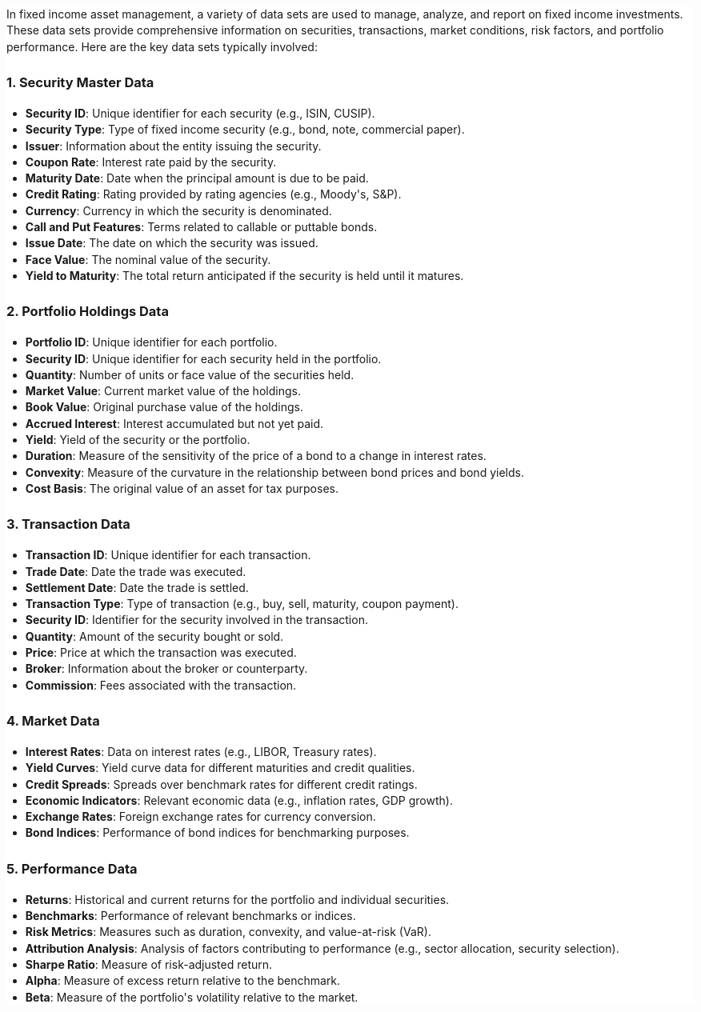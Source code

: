 In fixed income asset management, a variety of data sets are used to manage, analyze, and report on fixed income investments. These data sets provide comprehensive information on securities, transactions, market conditions, risk factors, and portfolio performance. Here are the key data sets typically involved:

### 1. **Security Master Data**
   - **Security ID**: Unique identifier for each security (e.g., ISIN, CUSIP).
   - **Security Type**: Type of fixed income security (e.g., bond, note, commercial paper).
   - **Issuer**: Information about the entity issuing the security.
   - **Coupon Rate**: Interest rate paid by the security.
   - **Maturity Date**: Date when the principal amount is due to be paid.
   - **Credit Rating**: Rating provided by rating agencies (e.g., Moody's, S&P).
   - **Currency**: Currency in which the security is denominated.
   - **Call and Put Features**: Terms related to callable or puttable bonds.
   - **Issue Date**: The date on which the security was issued.
   - **Face Value**: The nominal value of the security.
   - **Yield to Maturity**: The total return anticipated if the security is held until it matures.

### 2. **Portfolio Holdings Data**
   - **Portfolio ID**: Unique identifier for each portfolio.
   - **Security ID**: Unique identifier for each security held in the portfolio.
   - **Quantity**: Number of units or face value of the securities held.
   - **Market Value**: Current market value of the holdings.
   - **Book Value**: Original purchase value of the holdings.
   - **Accrued Interest**: Interest accumulated but not yet paid.
   - **Yield**: Yield of the security or the portfolio.
   - **Duration**: Measure of the sensitivity of the price of a bond to a change in interest rates.
   - **Convexity**: Measure of the curvature in the relationship between bond prices and bond yields.
   - **Cost Basis**: The original value of an asset for tax purposes.

### 3. **Transaction Data**
   - **Transaction ID**: Unique identifier for each transaction.
   - **Trade Date**: Date the trade was executed.
   - **Settlement Date**: Date the trade is settled.
   - **Transaction Type**: Type of transaction (e.g., buy, sell, maturity, coupon payment).
   - **Security ID**: Identifier for the security involved in the transaction.
   - **Quantity**: Amount of the security bought or sold.
   - **Price**: Price at which the transaction was executed.
   - **Broker**: Information about the broker or counterparty.
   - **Commission**: Fees associated with the transaction.

### 4. **Market Data**
   - **Interest Rates**: Data on interest rates (e.g., LIBOR, Treasury rates).
   - **Yield Curves**: Yield curve data for different maturities and credit qualities.
   - **Credit Spreads**: Spreads over benchmark rates for different credit ratings.
   - **Economic Indicators**: Relevant economic data (e.g., inflation rates, GDP growth).
   - **Exchange Rates**: Foreign exchange rates for currency conversion.
   - **Bond Indices**: Performance of bond indices for benchmarking purposes.

### 5. **Performance Data**
   - **Returns**: Historical and current returns for the portfolio and individual securities.
   - **Benchmarks**: Performance of relevant benchmarks or indices.
   - **Risk Metrics**: Measures such as duration, convexity, and value-at-risk (VaR).
   - **Attribution Analysis**: Analysis of factors contributing to performance (e.g., sector allocation, security selection).
   - **Sharpe Ratio**: Measure of risk-adjusted return.
   - **Alpha**: Measure of excess return relative to the benchmark.
   - **Beta**: Measure of the portfolio's volatility relative to the market.
